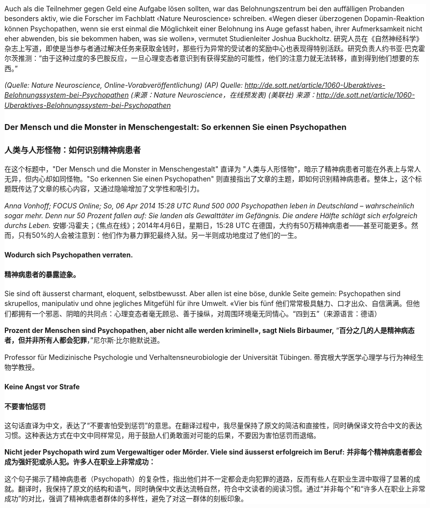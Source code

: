 Auch als die Teilnehmer gegen Geld eine Aufgabe lösen sollten, war das Belohnungszentrum bei den auffälligen Probanden besonders aktiv, wie die Forscher im Fachblatt ‹Nature Neuroscience› schreiben. «Wegen dieser überzogenen Dopamin-Reaktion können Psychopathen, wenn sie erst einmal die Möglichkeit einer Belohnung ins Auge gefasst haben, ihrer Aufmerksamkeit nicht eher abwenden, bis sie bekommen haben, was sie wollen», vermutet Studienleiter Joshua Buckholtz.
研究人员在《自然神经科学》杂志上写道，即使是当参与者通过解决任务来获取金钱时，那些行为异常的受试者的奖励中心也表现得特别活跃。研究负责人约书亚·巴克霍尔茨推测：“由于这种过度的多巴胺反应，一旦心理变态者意识到有获得奖励的可能性，他们的注意力就无法转移，直到得到他们想要的东西。”

_(Quelle: Nature Neuroscience, Online-Vorabveröffentlichung) (AP)_ _Quelle: http://de.sott.net/article/1060-Uberaktives-Belohnungssystem-bei-Psychopathen_
_(来源：Nature Neuroscience，在线预发表) (美联社)_ _来源：http://de.sott.net/article/1060-Uberaktives-Belohnungssystem-bei-Psychopathen_

### Der Mensch und die Monster in Menschengestalt: So erkennen Sie einen Psychopathen
### 人类与人形怪物：如何识别精神病患者

在这个标题中，"Der Mensch und die Monster in Menschengestalt" 直译为 "人类与人形怪物"，暗示了精神病患者可能在外表上与常人无异，但内心却如同怪物。"So erkennen Sie einen Psychopathen" 则直接指出了文章的主题，即如何识别精神病患者。整体上，这个标题既传达了文章的核心内容，又通过隐喻增加了文学性和吸引力。

_Anna Vonhoff; FOCUS Online; So, 06 Apr 2014 15:28 UTC_ _Rund 500 000 Psychopathen leben in Deutschland – wahrscheinlich sogar mehr. Denn nur 50 Prozent_ _fallen auf: Sie landen als Gewalttäter im Gefängnis. Die andere Hälfte schlägt sich erfolgreich durchs_ _Leben._
安娜·冯霍夫；《焦点在线》；2014年4月6日，星期日，15:28 UTC
在德国，大约有50万精神病患者——甚至可能更多。然而，只有50%的人会被注意到：他们作为暴力罪犯最终入狱。另一半则成功地度过了他们的一生。

#### Wodurch sich Psychopathen verraten.
#### 精神病患者的暴露迹象。

Sie sind oft äusserst charmant, eloquent, selbstbewusst. Aber allen ist eine böse, dunkle Seite gemein: Psychopathen sind skrupellos, manipulativ und ohne jegliches Mitgefühl für ihre Umwelt. «Vier bis fünf
他们常常极具魅力、口才出众、自信满满。但他们都拥有一个邪恶、阴暗的共同点：心理变态者毫无顾忌、善于操纵，对周围环境毫无同情心。“四到五”（来源语言：德语）

**Prozent der Menschen sind Psychopathen, aber nicht alle werden kriminell», sagt Niels Birbaumer,**
“**百分之几的人是精神病态者，但并非所有人都会犯罪**，”尼尔斯·比尔鲍默说道。

Professor für Medizinische Psychologie und Verhaltensneurobiologie der Universität Tübingen.
蒂宾根大学医学心理学与行为神经生物学教授。

#### Keine Angst vor Strafe
#### 不要害怕惩罚

这句话直译为中文，表达了“不要害怕受到惩罚”的意思。在翻译过程中，我尽量保持了原文的简洁和直接性，同时确保译文符合中文的表达习惯。这种表达方式在中文中同样常见，用于鼓励人们勇敢面对可能的后果，不要因为害怕惩罚而退缩。

**Nicht jeder Psychopath wird zum Vergewaltiger oder Mörder. Viele sind äusserst erfolgreich im Beruf:**
**并非每个精神病患者都会成为强奸犯或杀人犯。许多人在职业上非常成功：**

这个句子揭示了精神病患者（Psychopath）的复杂性，指出他们并不一定都会走向犯罪的道路，反而有些人在职业生涯中取得了显著的成就。翻译时，我保持了原文的结构和语气，同时确保中文表达流畅自然，符合中文读者的阅读习惯。通过“并非每个”和“许多人在职业上非常成功”的对比，强调了精神病患者群体的多样性，避免了对这一群体的刻板印象。
